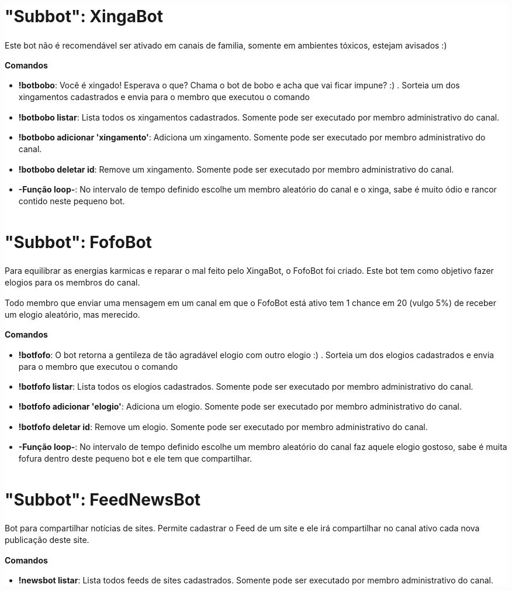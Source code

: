 # "Subbot": XingaBot

Este bot não é recomendável ser ativado em canais de familia, somente em ambientes tóxicos, estejam avisados :)

**Comandos**

- **!botbobo**: Você é xingado! Esperava o que? Chama o bot de bobo e acha que vai ficar impune? :) . Sorteia um dos xingamentos cadastrados e envia para o membro que executou o comando

- **!botbobo listar**: Lista todos os xingamentos cadastrados. Somente pode ser executado por membro administrativo do canal.

- **!botbobo adicionar 'xingamento'**: Adiciona um xingamento. Somente pode ser executado por membro administrativo do canal.

- **!botbobo deletar id**: Remove um xingamento. Somente pode ser executado por membro administrativo do canal.

- **-Função loop-**: No intervalo de tempo definido escolhe um membro aleatório do canal e o xinga, sabe é muito ódio e rancor contido neste pequeno bot.

# "Subbot": FofoBot

Para equilibrar as energias karmicas e reparar o mal feito pelo XingaBot, o FofoBot foi criado. Este bot tem como objetivo fazer elogios para os membros do canal.

Todo membro que enviar uma mensagem em um canal em que o FofoBot está ativo tem 1 chance em 20 (vulgo 5%) de receber um elogio aleatório, mas merecido.

**Comandos**

- **!botfofo**: O bot retorna a gentileza de tão agradável elogio com outro elogio :) . Sorteia um dos elogios cadastrados e envia para o membro que executou o comando

- **!botfofo listar**: Lista todos os elogios cadastrados. Somente pode ser executado por membro administrativo do canal.

- **!botfofo adicionar 'elogio'**: Adiciona um elogio. Somente pode ser executado por membro administrativo do canal.

- **!botfofo deletar id**: Remove um elogio. Somente pode ser executado por membro administrativo do canal.

- **-Função loop-**: No intervalo de tempo definido escolhe um membro aleatório do canal faz aquele elogio gostoso, sabe é muita fofura dentro deste pequeno bot e ele tem que compartilhar.


# "Subbot": FeedNewsBot

Bot para compartilhar notícias de sites. Permite cadastrar o Feed de um site e ele irá compartilhar no canal ativo cada nova publicação deste site.

**Comandos**

- **!newsbot listar**: Lista todos feeds de sites cadastrados. Somente pode ser executado por membro administrativo do canal.
